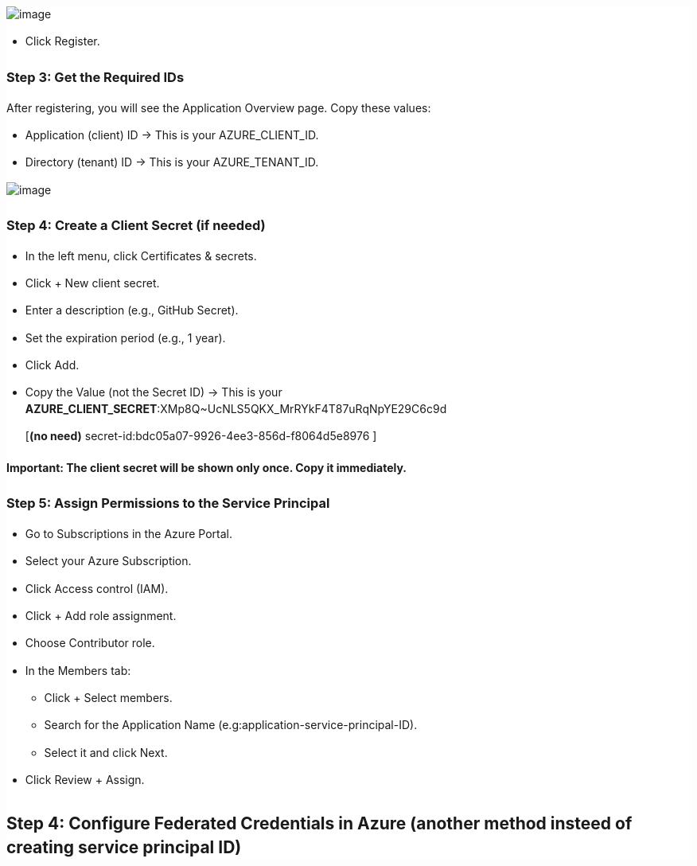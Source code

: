 ![image](https://github.com/user-attachments/assets/eb615018-c284-4bd7-a50b-4c7c7a2f3854)


- Click Register.

### Step 3: Get the Required IDs

 After registering, you will see the Application Overview page. Copy these values:

-  Application (client) ID → This is your AZURE_CLIENT_ID.

-  Directory (tenant) ID → This is your AZURE_TENANT_ID.

  ![image](https://github.com/user-attachments/assets/116936d8-1d2a-4b92-bfaa-ba91d3ae13b3)


### Step 4: Create a Client Secret (if needed)

-    In the left menu, click Certificates & secrets.

-   Click + New client secret.

-   Enter a description (e.g., GitHub Secret).

-  Set the expiration period (e.g., 1 year).

-  Click Add.

- Copy the Value (not the Secret ID) → This is your **AZURE_CLIENT_SECRET**:XMp8Q~UcNLS5QKX_MrRYkF4T87uRqNpYE29C6c9d
  
  [**(no need)** secret-id:bdc05a07-9926-4ee3-856d-f8064d5e8976 ]

#### Important: The client secret will be shown only once. Copy it immediately.   


### Step 5: Assign Permissions to the Service Principal

- Go to Subscriptions in the Azure Portal.

- Select your Azure Subscription.

- Click Access control (IAM).

- Click + Add role assignment.

-  Choose Contributor role.

- In the Members tab:
     
     - Click + Select members.
     
     -  Search for the Application Name (e.g:application-service-principal-ID).

     -  Select it and click Next.
 
 -   Click Review + Assign.

## Step 4: Configure Federated Credentials in Azure (another method insteed of creating service principal ID)
